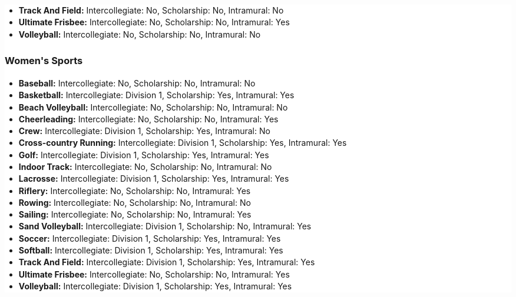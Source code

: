 - **Track And Field:** Intercollegiate: No, Scholarship: No, Intramural: No
- **Ultimate Frisbee:** Intercollegiate: No, Scholarship: No, Intramural: Yes
- **Volleyball:** Intercollegiate: No, Scholarship: No, Intramural: No

### Women's Sports

- **Baseball:** Intercollegiate: No, Scholarship: No, Intramural: No
- **Basketball:** Intercollegiate: Division 1, Scholarship: Yes, Intramural: Yes
- **Beach Volleyball:** Intercollegiate: No, Scholarship: No, Intramural: No
- **Cheerleading:** Intercollegiate: No, Scholarship: No, Intramural: Yes
- **Crew:** Intercollegiate: Division 1, Scholarship: Yes, Intramural: No
- **Cross-country Running:** Intercollegiate: Division 1, Scholarship: Yes, Intramural: Yes
- **Golf:** Intercollegiate: Division 1, Scholarship: Yes, Intramural: Yes
- **Indoor Track:** Intercollegiate: No, Scholarship: No, Intramural: No
- **Lacrosse:** Intercollegiate: Division 1, Scholarship: Yes, Intramural: Yes
- **Riflery:** Intercollegiate: No, Scholarship: No, Intramural: Yes
- **Rowing:** Intercollegiate: No, Scholarship: No, Intramural: No
- **Sailing:** Intercollegiate: No, Scholarship: No, Intramural: Yes
- **Sand Volleyball:** Intercollegiate: Division 1, Scholarship: No, Intramural: Yes
- **Soccer:** Intercollegiate: Division 1, Scholarship: Yes, Intramural: Yes
- **Softball:** Intercollegiate: Division 1, Scholarship: Yes, Intramural: Yes
- **Track And Field:** Intercollegiate: Division 1, Scholarship: Yes, Intramural: Yes
- **Ultimate Frisbee:** Intercollegiate: No, Scholarship: No, Intramural: Yes
- **Volleyball:** Intercollegiate: Division 1, Scholarship: Yes, Intramural: Yes
